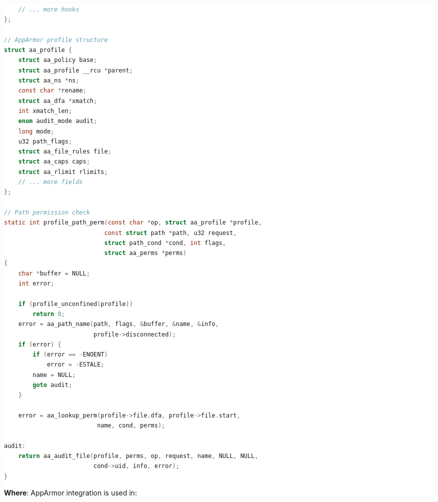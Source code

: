 ```c
    // ... more hooks
};

// AppArmor profile structure
struct aa_profile {
    struct aa_policy base;
    struct aa_profile __rcu *parent;
    struct aa_ns *ns;
    const char *rename;
    struct aa_dfa *xmatch;
    int xmatch_len;
    enum audit_mode audit;
    long mode;
    u32 path_flags;
    struct aa_file_rules file;
    struct aa_caps caps;
    struct aa_rlimit rlimits;
    // ... more fields
};

// Path permission check
static int profile_path_perm(const char *op, struct aa_profile *profile,
                            const struct path *path, u32 request,
                            struct path_cond *cond, int flags,
                            struct aa_perms *perms)
{
    char *buffer = NULL;
    int error;

    if (profile_unconfined(profile))
        return 0;
    error = aa_path_name(path, flags, &buffer, &name, &info,
                         profile->disconnected);
    if (error) {
        if (error == -ENOENT)
            error = -ESTALE;
        name = NULL;
        goto audit;
    }

    error = aa_lookup_perm(profile->file.dfa, profile->file.start,
                          name, cond, perms);

audit:
    return aa_audit_file(profile, perms, op, request, name, NULL, NULL,
                         cond->uid, info, error);
}
```

**Where**: AppArmor integration is used in:
